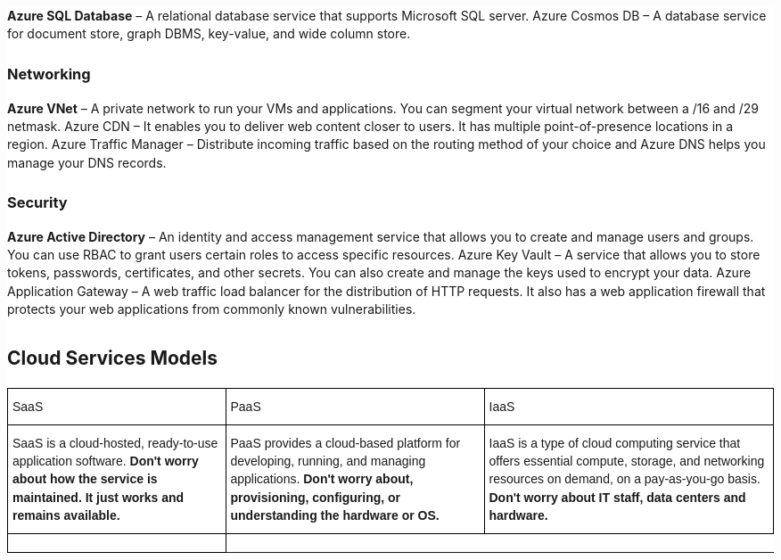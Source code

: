 **Azure SQL Database** – A relational database service that supports Microsoft SQL server.
Azure Cosmos DB – A database service for document store, graph DBMS, key-value, and wide column store.

### Networking

**Azure VNet** – A private network to run your VMs and applications. You can segment your virtual network between a /16 and /29 netmask.
Azure CDN – It enables you to deliver web content closer to users. It has multiple point-of-presence locations in a region.
Azure Traffic Manager – Distribute incoming traffic based on the routing method of your choice and Azure DNS helps you manage your DNS records.

### Security

**Azure Active Directory** – An identity and access management service that allows you to create and manage users and groups. You can use RBAC to grant users certain roles to access specific resources.
Azure Key Vault – A service that allows you to store tokens, passwords, certificates, and other secrets. You can also create and manage the keys used to encrypt your data.
Azure Application Gateway – A web traffic load balancer for the distribution of HTTP requests. It also has a web application firewall that protects your web applications from commonly known vulnerabilities.

## Cloud Services Models

<style type="text/css">
.tg  {border-collapse:collapse;border-spacing:0;margin:0px auto;}
.tg td{border-color:black;border-style:solid;border-width:1px;font-family:Arial, sans-serif;font-size:14px;
  overflow:hidden;padding:10px 5px;word-break:normal;}
.tg th{border-color:black;border-style:solid;border-width:1px;font-family:Arial, sans-serif;font-size:14px;
  font-weight:normal;overflow:hidden;padding:10px 5px;word-break:normal;}
.tg .tg-0lax{text-align:left;vertical-align:top}
@media screen and (max-width: 767px) {.tg {width: auto !important;}.tg col {width: auto !important;}.tg-wrap {overflow-x: auto;-webkit-overflow-scrolling: touch;margin: auto 0px;}}</style>
<div class="tg-wrap"><table class="tg">
<thead>
  <tr>
    <th class="tg-0lax">SaaS<br></th>
    <th class="tg-0lax">PaaS</th>
    <th class="tg-0lax">IaaS</th>
  </tr>
</thead>
<tbody>
  <tr>
    <td class="tg-0lax">SaaS is a cloud-hosted, ready-to-use application software.
    <b>Don't worry about how the service is maintained. It just works and remains available.</b></td>
    <td class="tg-0lax">PaaS provides a cloud-based platform for developing, running, and managing applications.
    <b>Don't worry about, provisioning, configuring, or understanding the hardware or OS.</b></td>
    <td class="tg-0lax">IaaS is a type of cloud computing service that offers essential compute, storage, and networking resources on demand, on a pay-as-you-go basis.
    <b>Don't worry about IT staff, data centers and hardware.</b></td>
  </tr>
  <tr>
    <td class="tg-0lax">